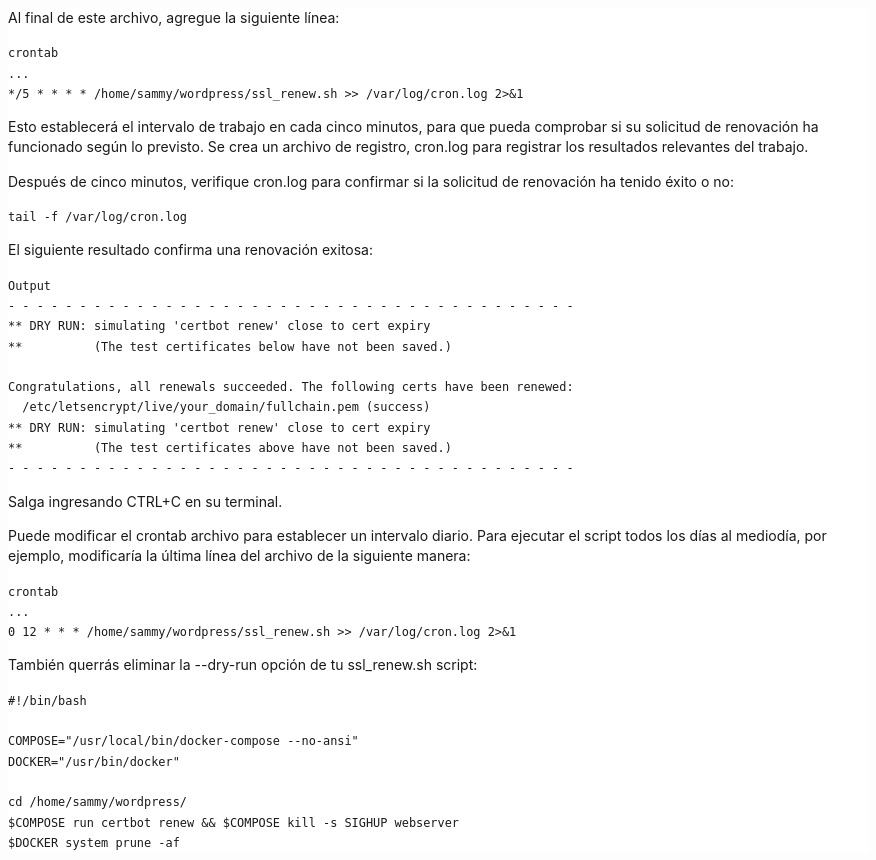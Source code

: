 Al final de este archivo, agregue la siguiente línea:

``` 
crontab
...
*/5 * * * * /home/sammy/wordpress/ssl_renew.sh >> /var/log/cron.log 2>&1
``` 

Esto establecerá el intervalo de trabajo en cada cinco minutos, para que pueda comprobar si su solicitud de renovación ha funcionado según lo previsto. Se crea un archivo de registro, cron.log para registrar los resultados relevantes del trabajo.

Después de cinco minutos, verifique cron.log para confirmar si la solicitud de renovación ha tenido éxito o no:

``` 
tail -f /var/log/cron.log
``` 

El siguiente resultado confirma una renovación exitosa:

``` 
Output
- - - - - - - - - - - - - - - - - - - - - - - - - - - - - - - - - - - - - - - -
** DRY RUN: simulating 'certbot renew' close to cert expiry
**          (The test certificates below have not been saved.)

Congratulations, all renewals succeeded. The following certs have been renewed:
  /etc/letsencrypt/live/your_domain/fullchain.pem (success)
** DRY RUN: simulating 'certbot renew' close to cert expiry
**          (The test certificates above have not been saved.)
- - - - - - - - - - - - - - - - - - - - - - - - - - - - - - - - - - - - - - - -
```

Salga ingresando CTRL+C en su terminal.

Puede modificar el crontab archivo para establecer un intervalo diario. Para ejecutar el script todos los días al mediodía, por ejemplo, modificaría la última línea del archivo de la siguiente manera:

``` 
crontab
...
0 12 * * * /home/sammy/wordpress/ssl_renew.sh >> /var/log/cron.log 2>&1
``` 

También querrás eliminar la --dry-run opción de tu ssl_renew.sh script:

``` 
#!/bin/bash

COMPOSE="/usr/local/bin/docker-compose --no-ansi"
DOCKER="/usr/bin/docker"

cd /home/sammy/wordpress/
$COMPOSE run certbot renew && $COMPOSE kill -s SIGHUP webserver
$DOCKER system prune -af
``` 
